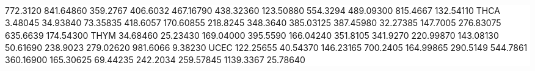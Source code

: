 <td align="right">772.3120</td>
<td align="right">841.64860</td>
<td align="right">359.2767</td>
<td align="right">406.6032</td>
<td align="right">467.16790</td>
<td align="right">438.32360</td>
<td align="right">123.50880</td>
<td align="right">554.3294</td>
<td align="right">489.09300</td>
<td align="right">815.4667</td>
<td align="right">132.54110</td>
</tr>
<tr class="even">
<td align="left">THCA</td>
<td align="right">3.48045</td>
<td align="right">34.93840</td>
<td align="right">73.35835</td>
<td align="right">418.6057</td>
<td align="right">170.60855</td>
<td align="right">218.8245</td>
<td align="right">348.3640</td>
<td align="right">385.03125</td>
<td align="right">387.45980</td>
<td align="right">32.27385</td>
<td align="right">147.7005</td>
<td align="right">276.83075</td>
<td align="right">635.6639</td>
<td align="right">174.54300</td>
</tr>
<tr class="odd">
<td align="left">THYM</td>
<td align="right">34.68460</td>
<td align="right">25.23430</td>
<td align="right">169.04000</td>
<td align="right">395.5590</td>
<td align="right">166.04240</td>
<td align="right">351.8105</td>
<td align="right">341.9270</td>
<td align="right">220.99870</td>
<td align="right">143.08130</td>
<td align="right">50.61690</td>
<td align="right">238.9023</td>
<td align="right">279.02620</td>
<td align="right">981.6066</td>
<td align="right">9.38230</td>
</tr>
<tr class="even">
<td align="left">UCEC</td>
<td align="right">122.25655</td>
<td align="right">40.54370</td>
<td align="right">146.23165</td>
<td align="right">700.2405</td>
<td align="right">164.99865</td>
<td align="right">290.5149</td>
<td align="right">544.7861</td>
<td align="right">360.16900</td>
<td align="right">165.30625</td>
<td align="right">69.44235</td>
<td align="right">242.2034</td>
<td align="right">259.57845</td>
<td align="right">1139.3367</td>
<td align="right">25.78640</td>
</tr>
<tr class="odd">
